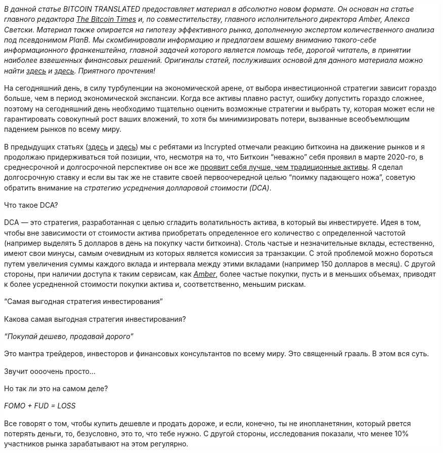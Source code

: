  

_В данной статье BITCOIN TRANSLATED предоставляет материал в абсолютно новом формате. Он основан на статье главного редактора _<a href="https://medium.com/the-bitcoin-times/bitcoin-times-edition-2-3cf63eccd8bf" rel="noopener noreferrer">_The Bitcoin Times_</a>_ и, по совместительству, главного исполнительного директора Amber, Алекса Светски. Материал также опирается на гипотезу эффективного рынка, дополненную экспертом количественного анализа под псевдонимом PlanB. Мы скомбинировали информацию и предлагаем вашему вниманию такого-себе информационного франкенштейна, главной задачей которого является помощь тебе, дорогой читатель, в принятии наиболее взвешенных финансовых решений. Оригиналы статей, послуживших основой для данного материала можно найти _<a href="https://medium.com/heyamber/dollar-cost-averaging-21a72d2499ef" rel="noopener noreferrer">_здесь_</a>_ и _<a href="https://medium.com/@100trillionUSD/efficient-market-hypothesis-and-bitcoin-stock-to-flow-model-db17f40e6107" rel="noopener noreferrer">_здесь_</a>_. Приятного прочтения!_

На сегодняшний день, в силу турбуленции на экономической арене, от выбора инвестиционной стратегии зависит гораздо больше, чем в период экономической экспансии. Когда все активы плавно растут, ошибку допустить гораздо сложнее, поэтому на сегодняшний день необходимо тщательно оценить возможные стратегии и выбрать ту, которая может если не гарантировать совокупный рост ваших вложений, то хотя бы минимизировать потери, вызванные всеобъемлющим падением рынков по всему миру.   

В предыдущих статьях (<a href="https://link.medium.com/5F5ZWP2fG4" rel="noopener noreferrer">здесь</a> и <a href="https://link.medium.com/y2vDmtYJV4" rel="noopener noreferrer">здесь</a>) мы с ребятами из Incrypted отмечали реакцию биткоина на движение рынков и я продолжаю придерживаться той позиции, что, несмотря на то, что Биткоин “неважно” себя проявил в марте 2020-го, в среднесрочной и долгосрочной перспективе он все же <a href="https://bitcoin-translated.ru/sources/bitcoin-abc/what-is-money/" rel="noopener noreferrer">проявит себя лучше, чем традиционные активы</a>. Я сделал долгосрочную ставку и если вы так же не ставите своей первоочередной целью “поимку падающего ножа”, советую обратить внимание на _стратегию усреднения долларовой стоимости (DCA)_.

Что такое DCA?

DCA — это стратегия, разработанная с целью сгладить волатильность актива, в который вы инвестируете. Идея в том, чтобы вне зависимости от стоимости актива приобретать определенное его количество с определенной частотой (например выделять 5 долларов в день на покупку части биткоина). Столь частые и незначительные вклады, естественно, имеют свои минусы, самым очевидным из которых является комиссия за транзакции. С этой проблемой можно бороться путем увеличения суммы каждого вклада и интервала между этими вкладами (например 150 долларов в месяц). С другой стороны, при наличии доступа к таким сервисам, как <a href="https://getamber.io/" rel="noopener noreferrer">_Amber_</a>, более частые покупки, пусть и в меньших объемах, приводят к более усредненной стоимости покупки актива и, соответственно, меньшим рискам.

“Самая выгодная стратегия инвестирования”

Какова самая выгодная стратегия инвестирования?

_“Покупай дешево, продавай дорого”_

Это мантра трейдеров, инвесторов и финансовых консультантов по всему миру. Это священный грааль. В этом вся суть.  

Звучит оооочень просто…

Но так ли это на самом деле?

_FOMO + FUD = LOSS_

Все говорят о том, чтобы купить дешевле и продать дороже, и если, конечно, ты не инопланетянин, который рвется потерять деньги, то, безусловно, это то, что тебе нужно. С другой стороны, исследования показали, что менее 10% участников рынка зарабатывают на этом регулярно.
